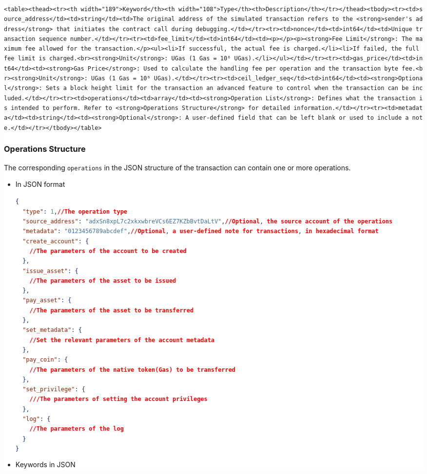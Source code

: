     <table><thead><tr><th width="189">Keyword</th><th width="108">Type</th><th>Description</th></tr></thead><tbody><tr><td>source_address</td><td>string</td><td>The original address of the simulated transaction refers to the <strong>sender's address</strong> that initiates the contract call during debugging.</td></tr><tr><td>nonce</td><td>int64</td><td>Unique transaction sequence number.</td></tr><tr><td>fee_limit</td><td>int64</td><td><p></p><p><strong>Fee Limit</strong>: The maximum fee allowed for the transaction.</p><ul><li>If successful, the actual fee is charged.</li><li>If failed, the full fee limit is charged.<br><strong>Unit</strong>: UGas (1 Gas = 10⁶ UGas).</li></ul></td></tr><tr><td>gas_price</td><td>int64</td><td><strong>Gas Price</strong>: Used to calculate the handling fee per operation and the transaction byte fee.<br><strong>Unit</strong>: UGas (1 Gas = 10⁶ UGas).</td></tr><tr><td>ceil_ledger_seq</td><td>int64</td><td><strong>Optional</strong>: Sets a block height limit for the transaction an advanced feature to control when the transaction can be included.</td></tr><tr><td>operations</td><td>array</td><td><strong>Operation List</strong>: Defines what the transaction is intended to perform. Refer to <strong>Operations Structure</strong> for detailed information.</td></tr><tr><td>metadata</td><td>string</td><td><strong>Optional</strong>: A user-defined field that can be left blank or used to include a note.</td></tr></tbody></table>

### &#x20;<a href="#operations-structure" id="operations-structure"></a>

### Operations Structure

The corresponding `operations` in the JSON structure of the transaction can contain one or more operations.

*   In JSON format

    ```json
    {
      "type": 1,//The operation type
      "source_address": "adxSn8xpL7c2xkxwbreVCs6EZ7KZbBvtDaLtV",//Optional, the source account of the operations 
      "metadata": "0123456789abcdef",//Optional, a user-defined note for transactions, in hexadecimal format
      "create_account": {
        //The parameters of the account to be created
      },
      "issue_asset": {
        //The parameters of the asset to be issued
      },
      "pay_asset": {
        //The parameters of the asset to be transferred
      },
      "set_metadata": {
        //Set the relevant parameters of the account metadata
      },
      "pay_coin": {
        //The parameters of the native token(Gas) to be transferred
      },
      "set_privilege": {
        ///The parameters of setting the account privileges
      },
      "log": {
        //The parameters of the log
      }
    }
    ```
*   Keywords in JSON
